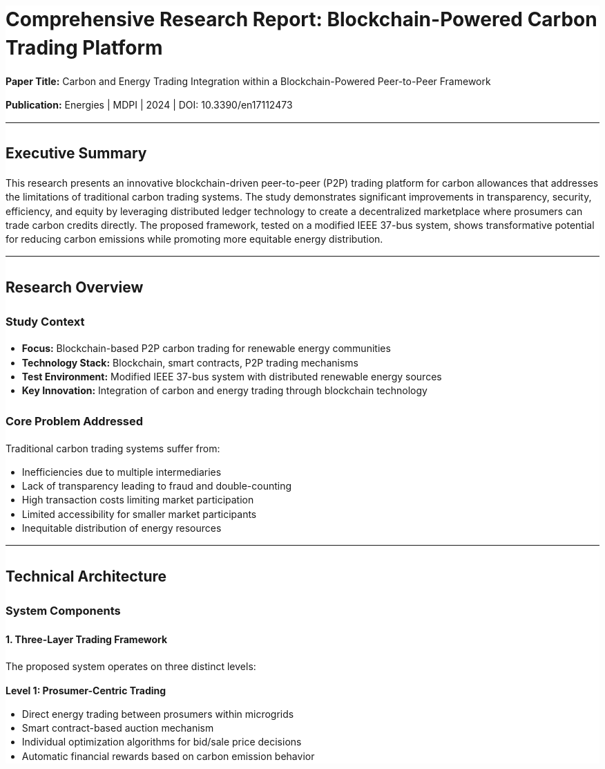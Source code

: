 # Comprehensive Research Report: Blockchain-Powered Carbon Trading Platform

**Paper Title:** Carbon and Energy Trading Integration within a Blockchain-Powered Peer-to-Peer Framework

**Publication:** Energies | MDPI | 2024 | DOI: 10.3390/en17112473

---

## Executive Summary

This research presents an innovative blockchain-driven peer-to-peer (P2P) trading platform for carbon allowances that addresses the limitations of traditional carbon trading systems. The study demonstrates significant improvements in transparency, security, efficiency, and equity by leveraging distributed ledger technology to create a decentralized marketplace where prosumers can trade carbon credits directly. The proposed framework, tested on a modified IEEE 37-bus system, shows transformative potential for reducing carbon emissions while promoting more equitable energy distribution.

---

## Research Overview

### Study Context
- **Focus:** Blockchain-based P2P carbon trading for renewable energy communities
- **Technology Stack:** Blockchain, smart contracts, P2P trading mechanisms
- **Test Environment:** Modified IEEE 37-bus system with distributed renewable energy sources
- **Key Innovation:** Integration of carbon and energy trading through blockchain technology

### Core Problem Addressed
Traditional carbon trading systems suffer from:
- Inefficiencies due to multiple intermediaries
- Lack of transparency leading to fraud and double-counting
- High transaction costs limiting market participation
- Limited accessibility for smaller market participants
- Inequitable distribution of energy resources

---

## Technical Architecture

### System Components

#### 1. Three-Layer Trading Framework
The proposed system operates on three distinct levels:

**Level 1: Prosumer-Centric Trading**
- Direct energy trading between prosumers within microgrids
- Smart contract-based auction mechanism
- Individual optimization algorithms for bid/sale price decisions
- Automatic financial rewards based on carbon emission behavior
